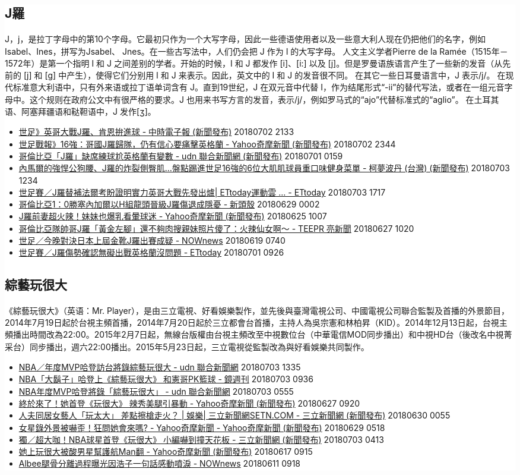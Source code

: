## J羅

J，j，是拉丁字母中的第10个字母。它最初只作为一个大写字母，因此一些德语使用者以及一些意大利人现在仍把他们的名字，例如Isabel、Ines，拼写为Jsabel、 Jnes。在一些古写法中，人们仍会把 J 作为 I 的大写字母。
人文主义学者Pierre de la Ramée（1515年－1572年）是第一个指明 I 和 J 之间差别的学者。开始的时候，I 和 J 都发作 [i]、[i:] 以及 [j]。但是罗曼语族语言产生了一些新的发音（从先前的 [j] 和 [g] 中产生），使得它们分别用 I 和 J 来表示。因此，英文中的 I 和 J 的发音很不同。
在其它一些日耳曼语言中，J 表示/j/。
在现代标准意大利语中，只有外来语或拉丁语单词含有 J。直到19世纪，J 在双元音中代替 I，作为结尾形式“-ii”的替代写法，或者在一组元音字母中。这个规则在政府公文中有很严格的要求。J 也用来书写方言的发音，表示/j/，例如罗马式的“ajo”代替标准式的“aglio”。
在土耳其语、阿塞拜疆语和鞑靼语中，J 发作[ʒ]。
- [世足》英哥大戰J羅、肯恩拚進球 - 中時電子報 (新聞發布)](http://www.chinatimes.com/realtimenews/20180703000004-260403 "世足》英哥大戰J羅、肯恩拚進球 - 中時電子報 (新聞發布)") 20180702 2133
- [世足戰報》16強：哥國J羅歸隊，仍有信心要痛擊英格蘭 - Yahoo奇摩新聞 (新聞發布)](https://tw.news.yahoo.com/%E4%B8%96%E8%B6%B3%E6%88%B0%E5%A0%B1-16%E5%BC%B7-%E5%93%A5%E5%9C%8Bj%E7%BE%85%E6%AD%B8%E9%9A%8A-%E4%BB%8D%E6%9C%89%E4%BF%A1%E5%BF%83%E8%A6%81%E7%97%9B%E6%93%8A%E8%8B%B1%E6%A0%BC%E8%98%AD-233001177.html "世足戰報》16強：哥國J羅歸隊，仍有信心要痛擊英格蘭 - Yahoo奇摩新聞 (新聞發布)") 20180702 2344
- [哥倫比亞「J羅」缺席練球尬英格蘭有變數 - udn 聯合新聞網 (新聞發布)](https://udn.com/fifa2018/story/12028/3227942 "哥倫比亞「J羅」缺席練球尬英格蘭有變數 - udn 聯合新聞網 (新聞發布)") 20180701 0159
- [內馬爾的強悍公狗腰、J羅的炸裂側臀肌…盤點踢進世足16強的6位大肌肌球員重口味健身菜單 - 柯夢波丹 (台灣) (新聞發布)](https://www.cosmopolitan.com/tw/beauty/fitness/g21980698/fifa-2018-player-workout-list/ "內馬爾的強悍公狗腰、J羅的炸裂側臀肌…盤點踢進世足16強的6位大肌肌球員重口味健身菜單 - 柯夢波丹 (台灣) (新聞發布)") 20180703 1234
- [世足賽／J羅替補法爾考盼證明實力英哥大戰先發出爐| ETtoday運動雲 ... - ETtoday](https://www.ettoday.net/news/20180704/1205001.htm "世足賽／J羅替補法爾考盼證明實力英哥大戰先發出爐| ETtoday運動雲 ... - ETtoday") 20180703 1717
- [哥倫比亞1：0勝塞內加爾以H組龍頭晉級J羅傷退成隱憂 - 新頭殼](http://newtalk.tw/news/view/2018-06-29/129396 "哥倫比亞1：0勝塞內加爾以H組龍頭晉級J羅傷退成隱憂 - 新頭殼") 20180629 0002
- [J羅前妻超火辣！妹妹也爆乳看暈球迷 - Yahoo奇摩新聞 (新聞發布)](https://tw.news.yahoo.com/j%E7%BE%85%E5%89%8D%E5%A6%BB%E8%B6%85%E7%81%AB%E8%BE%A3-%E5%A6%B9%E5%A6%B9%E4%B9%9F%E7%88%86%E4%B9%B3%E7%9C%8B%E6%9A%88%E7%90%83%E8%BF%B7-095026978.html "J羅前妻超火辣！妹妹也爆乳看暈球迷 - Yahoo奇摩新聞 (新聞發布)") 20180625 1007
- [哥倫比亞隊帥哥J羅「黃金左腳」還不夠肉搜親妹照片傻了：火辣仙女啊～ - TEEPR 亮新聞](https://www.teepr.com/998964/amichen/j%E7%BE%85/ "哥倫比亞隊帥哥J羅「黃金左腳」還不夠肉搜親妹照片傻了：火辣仙女啊～ - TEEPR 亮新聞") 20180627 1020
- [世足／今晚對決日本上屆金靴J羅出賽成疑 - NOWnews](https://www.nownews.com/news/20180619/2773986 "世足／今晚對決日本上屆金靴J羅出賽成疑 - NOWnews") 20180619 0740
- [世足賽／J羅傷勢確認無礙出戰英格蘭沒問題 - ETtoday](https://www.ettoday.net/news/20180701/1203050.htm "世足賽／J羅傷勢確認無礙出戰英格蘭沒問題 - ETtoday") 20180701 0926

## 綜藝玩很大

《綜藝玩很大》（英语：Mr. Player），是由三立電視、好看娛樂製作，並先後與臺灣電視公司、中國電視公司聯合監製及首播的外景節目，2014年7月19日起於台視主頻首播，2014年7月20日起於三立都會台首播，主持人為吳宗憲和林柏昇（KID）。2014年12月13日起，台視主頻播出時間改為22:00。2015年2月7日起，無線台版權由台視主頻改至中視數位台（中華電信MOD同步播出）和中視HD台（後改名中視菁采台）同步播出，週六22:00播出。2015年5月23日起，三立電視從監製改為與好看娛樂共同製作。
- [NBA／年度MVP哈登訪台將錄綜藝玩很大 - udn 聯合新聞網](https://udn.com/news/story/7002/3232807 "NBA／年度MVP哈登訪台將錄綜藝玩很大 - udn 聯合新聞網") 20180703 1335
- [NBA「大鬍子」哈登上《綜藝玩很大》 和憲哥PK籃球 - 鏡週刊](https://www.mirrormedia.mg/story/20180703ent025/ "NBA「大鬍子」哈登上《綜藝玩很大》 和憲哥PK籃球 - 鏡週刊") 20180703 0936
- [NBA年度MVP哈登將錄「綜藝玩很大」 - udn 聯合新聞網](https://stars.udn.com/star/story/10091/3231863?from=udn-ch1_breaknews-1-cate8-news "NBA年度MVP哈登將錄「綜藝玩很大」 - udn 聯合新聞網") 20180703 0555
- [終於來了！她首登《玩很大》 辣秀美腿引暴動 - Yahoo奇摩新聞 (新聞發布)](https://tw.news.yahoo.com/%E7%B5%82%E6%96%BC%E4%BE%86%E4%BA%86-%E5%A5%B9%E9%A6%96%E7%99%BB-%E7%8E%A9%E5%BE%88%E5%A4%A7-%E8%BE%A3%E7%A7%80%E7%BE%8E%E8%85%BF%E5%BC%95%E6%9A%B4%E5%8B%95-085821876.html "終於來了！她首登《玩很大》 辣秀美腿引暴動 - Yahoo奇摩新聞 (新聞發布)") 20180627 0920
- [人夫同居女藝人「玩太大」 差點擦槍走火？ | 娛樂| 三立新聞網SETN.COM - 三立新聞網 (新聞發布)](https://www.setn.com/News.aspx?NewsID=398063 "人夫同居女藝人「玩太大」 差點擦槍走火？ | 娛樂| 三立新聞網SETN.COM - 三立新聞網 (新聞發布)") 20180630 0055
- [女星錄外景被嚇歪！狂問她會來嗎? - Yahoo奇摩新聞 - Yahoo奇摩新聞 (新聞發布)](https://tw.news.yahoo.com/%E5%A5%B3%E6%98%9F%E9%8C%84%E5%A4%96%E6%99%AF%E8%A2%AB%E5%9A%87%E6%AD%AA-%E7%8B%82%E5%95%8F%E5%A5%B9%E6%9C%83%E4%BE%86%E5%97%8E-050505579.html "女星錄外景被嚇歪！狂問她會來嗎? - Yahoo奇摩新聞 - Yahoo奇摩新聞 (新聞發布)") 20180629 0518
- [獨／超大咖！NBA球星首登《玩很大》 小編嚇到撞天花板 - 三立新聞網 (新聞發布)](https://www.setn.com/e/news.aspx?newsid=399186 "獨／超大咖！NBA球星首登《玩很大》 小編嚇到撞天花板 - 三立新聞網 (新聞發布)") 20180703 0413
- [她上玩很大被酸男星幫護航Man翻 - Yahoo奇摩新聞 (新聞發布)](https://tw.news.yahoo.com/%E5%A5%B9%E4%B8%8A%E7%8E%A9%E5%BE%88%E5%A4%A7%E8%A2%AB%E9%85%B8-%E7%94%B7%E6%98%9F%E5%B9%AB%E8%AD%B7%E8%88%AAman%E7%BF%BB-090003481.html "她上玩很大被酸男星幫護航Man翻 - Yahoo奇摩新聞 (新聞發布)") 20180617 0915
- [Albee腿骨分離過程曝光因浩子一句話感動噴淚 - NOWnews](https://www.nownews.com/news/20180611/2769563 "Albee腿骨分離過程曝光因浩子一句話感動噴淚 - NOWnews") 20180611 0918